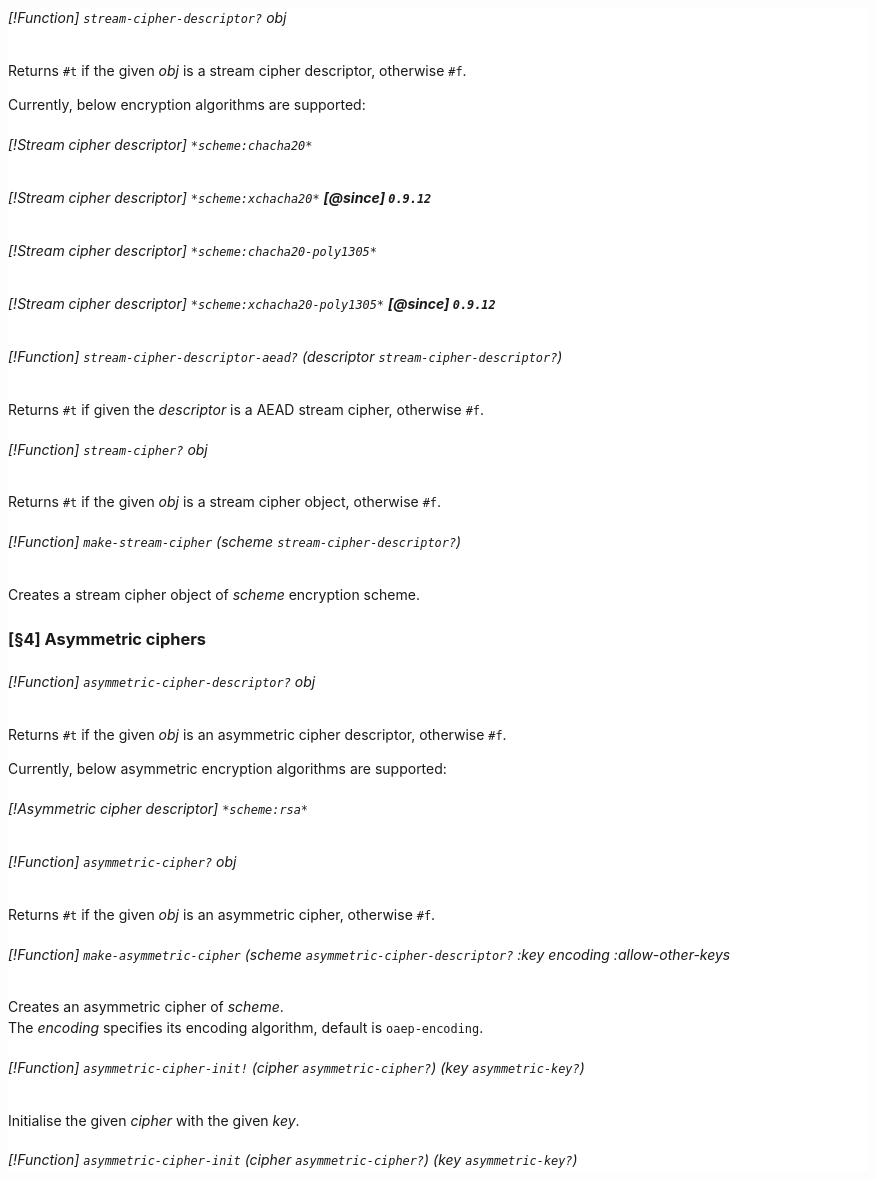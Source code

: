###### [!Function] `stream-cipher-descriptor?` _obj_

Returns `#t` if the given _obj_ is a stream cipher descriptor, otherwise `#f`.

Currently, below encryption algorithms are supported:

###### [!Stream cipher descriptor] `*scheme:chacha20*`
###### [!Stream cipher descriptor] `*scheme:xchacha20*` **[@since] `0.9.12`** 
###### [!Stream cipher descriptor] `*scheme:chacha20-poly1305*`
###### [!Stream cipher descriptor] `*scheme:xchacha20-poly1305*` **[@since] `0.9.12`** 

###### [!Function] `stream-cipher-descriptor-aead?` (_descriptor_ `stream-cipher-descriptor?`)

Returns `#t` if given the _descriptor_ is a AEAD stream cipher, otherwise `#f`.

###### [!Function] `stream-cipher?` _obj_

Returns `#t` if the given _obj_ is a stream cipher object, otherwise `#f`.

###### [!Function] `make-stream-cipher` (_scheme_ `stream-cipher-descriptor?`)

Creates a stream cipher object of _scheme_ encryption scheme.


### [§4] Asymmetric ciphers

###### [!Function] `asymmetric-cipher-descriptor?` _obj_

Returns `#t` if the given _obj_ is an asymmetric cipher descriptor,
otherwise `#f`.

Currently, below asymmetric encryption algorithms are supported:

###### [!Asymmetric cipher descriptor] `*scheme:rsa*`

###### [!Function] `asymmetric-cipher?` _obj_

Returns `#t` if the given _obj_ is an asymmetric cipher, otherwise `#f`.

###### [!Function] `make-asymmetric-cipher` (_scheme_ `asymmetric-cipher-descriptor?` :key _encoding_ :allow-other-keys

Creates an asymmetric cipher of _scheme_.  
The _encoding_ specifies its encoding algorithm, default is `oaep-encoding`.

###### [!Function] `asymmetric-cipher-init!` (_cipher_ `asymmetric-cipher?`) (_key_ `asymmetric-key?`)

Initialise the given _cipher_ with the given _key_.

###### [!Function] `asymmetric-cipher-init` (_cipher_ `asymmetric-cipher?`) (_key_ `asymmetric-key?`)
